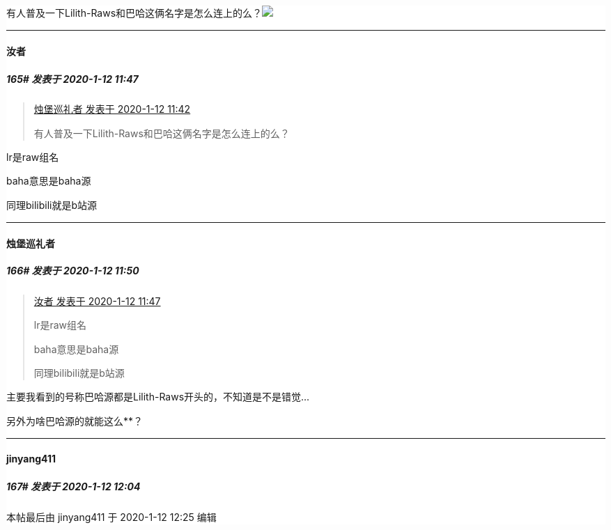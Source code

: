 


有人普及一下Lilith-Raws和巴哈这俩名字是怎么连上的么？<img src="https://static.saraba1st.com/image/smiley/face2017/001.png" referrerpolicy="no-referrer">







-----

####  汝者  
##### 165#       发表于 2020-1-12 11:47



<blockquote><a href="httphttps://bbs.saraba1st.com/2b/forum.php?mod=redirect&amp;goto=findpost&amp;pid=46160668&amp;ptid=1842807" target="_blank">烛堡巡礼者 发表于 2020-1-12 11:42</a>

有人普及一下Lilith-Raws和巴哈这俩名字是怎么连上的么？</blockquote>
lr是raw组名

baha意思是baha源

同理bilibili就是b站源







-----

####  烛堡巡礼者  
##### 166#       发表于 2020-1-12 11:50



<blockquote><a href="httphttps://bbs.saraba1st.com/2b/forum.php?mod=redirect&amp;goto=findpost&amp;pid=46160725&amp;ptid=1842807" target="_blank">汝者 发表于 2020-1-12 11:47</a>

lr是raw组名

baha意思是baha源

同理bilibili就是b站源</blockquote>
主要我看到的号称巴哈源都是Lilith-Raws开头的，不知道是不是错觉...


另外为啥巴哈源的就能这么**？







-----

####  jinyang411  
##### 167#       发表于 2020-1-12 12:04



 本帖最后由 jinyang411 于 2020-1-12 12:25 编辑 
